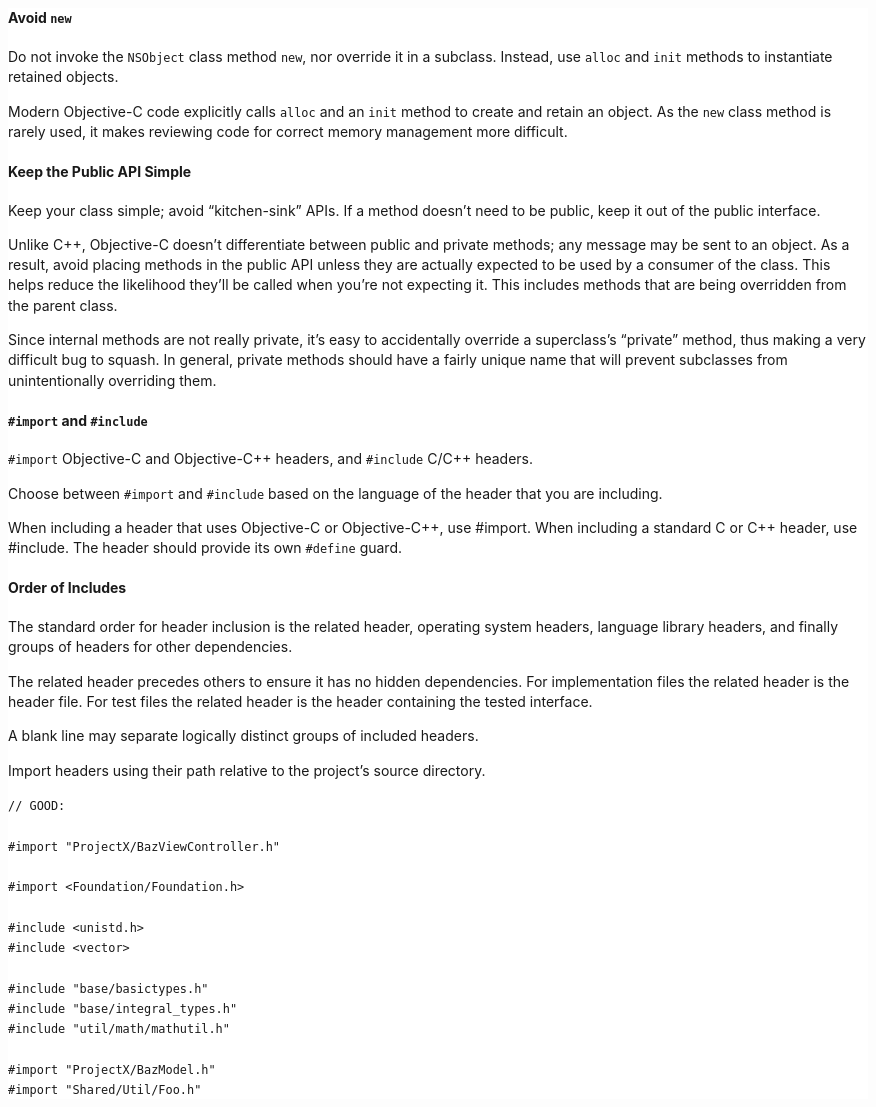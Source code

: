 #### Avoid `new`
Do not invoke the `NSObject` class method `new`, nor override it in a subclass. Instead, use `alloc` and `init` methods to instantiate retained objects.

Modern Objective-C code explicitly calls `alloc` and an `init` method to create and retain an object. As the `new` class method is rarely used, it makes reviewing code for correct memory management more difficult.

#### Keep the Public API Simple
Keep your class simple; avoid “kitchen-sink” APIs. If a method doesn’t need to be public, keep it out of the public interface.

Unlike C++, Objective-C doesn’t differentiate between public and private methods; any message may be sent to an object. As a result, avoid placing methods in the public API unless they are actually expected to be used by a consumer of the class. This helps reduce the likelihood they’ll be called when you’re not expecting it. This includes methods that are being overridden from the parent class.

Since internal methods are not really private, it’s easy to accidentally override a superclass’s “private” method, thus making a very difficult bug to squash. In general, private methods should have a fairly unique name that will prevent subclasses from unintentionally overriding them.

#### `#import` and `#include`
`#import` Objective-C and Objective-C++ headers, and `#include` C/C++ headers.

Choose between `#import` and `#include` based on the language of the header that you are including.

When including a header that uses Objective-C or Objective-C++, use #import. When including a standard C or C++ header, use #include. The header should provide its own `#define` guard.

#### Order of Includes
The standard order for header inclusion is the related header, operating system headers, language library headers, and finally groups of headers for other dependencies.

The related header precedes others to ensure it has no hidden dependencies. For implementation files the related header is the header file. For test files the related header is the header containing the tested interface.

A blank line may separate logically distinct groups of included headers.

Import headers using their path relative to the project’s source directory.

```
// GOOD:

#import "ProjectX/BazViewController.h"

#import <Foundation/Foundation.h>

#include <unistd.h>
#include <vector>

#include "base/basictypes.h"
#include "base/integral_types.h"
#include "util/math/mathutil.h"

#import "ProjectX/BazModel.h"
#import "Shared/Util/Foo.h"
```
